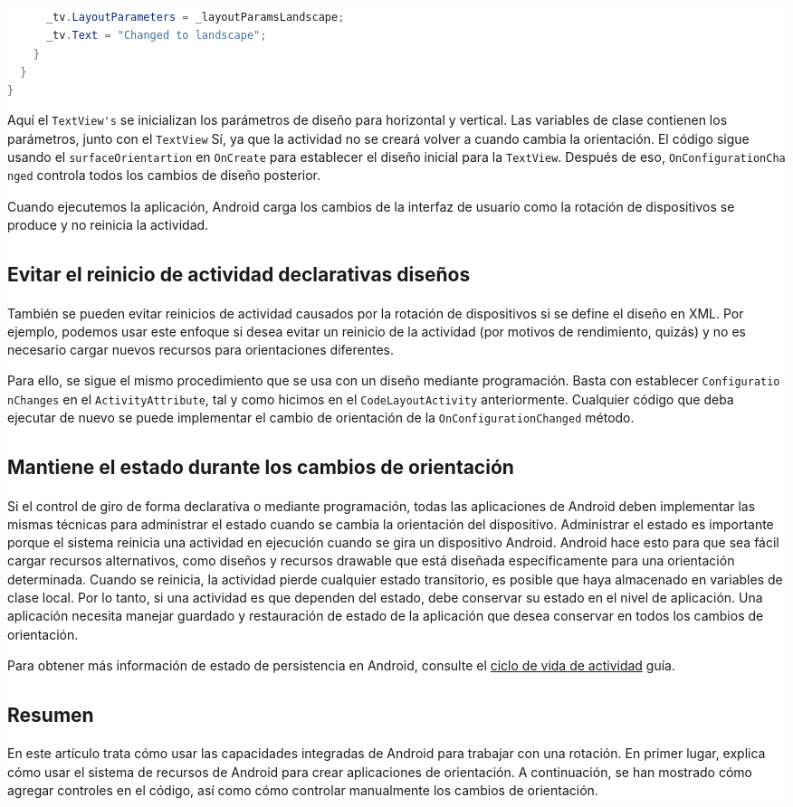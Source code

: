 ```csharp
      _tv.LayoutParameters = _layoutParamsLandscape;
      _tv.Text = "Changed to landscape";
    }
  }
}
```

Aquí el `TextView's` se inicializan los parámetros de diseño para horizontal y vertical. Las variables de clase contienen los parámetros, junto con el `TextView` Sí, ya que la actividad no se creará volver a cuando cambia la orientación. El código sigue usando el `surfaceOrientartion` en `OnCreate` para establecer el diseño inicial para la `TextView`. Después de eso, `OnConfigurationChanged` controla todos los cambios de diseño posterior.

Cuando ejecutemos la aplicación, Android carga los cambios de la interfaz de usuario como la rotación de dispositivos se produce y no reinicia la actividad.


## <a name="preventing-activity-restart-for-declarative-layouts"></a>Evitar el reinicio de actividad declarativas diseños

También se pueden evitar reinicios de actividad causados por la rotación de dispositivos si se define el diseño en XML. Por ejemplo, podemos usar este enfoque si desea evitar un reinicio de la actividad (por motivos de rendimiento, quizás) y no es necesario cargar nuevos recursos para orientaciones diferentes.

Para ello, se sigue el mismo procedimiento que se usa con un diseño mediante programación. Basta con establecer `ConfigurationChanges` en el `ActivityAttribute`, tal y como hicimos en el `CodeLayoutActivity` anteriormente. Cualquier código que deba ejecutar de nuevo se puede implementar el cambio de orientación de la `OnConfigurationChanged` método.


## <a name="maintaining-state-during-orientation-changes"></a>Mantiene el estado durante los cambios de orientación

Si el control de giro de forma declarativa o mediante programación, todas las aplicaciones de Android deben implementar las mismas técnicas para administrar el estado cuando se cambia la orientación del dispositivo. Administrar el estado es importante porque el sistema reinicia una actividad en ejecución cuando se gira un dispositivo Android. Android hace esto para que sea fácil cargar recursos alternativos, como diseños y recursos drawable que está diseñada específicamente para una orientación determinada. Cuando se reinicia, la actividad pierde cualquier estado transitorio, es posible que haya almacenado en variables de clase local. Por lo tanto, si una actividad es que dependen del estado, debe conservar su estado en el nivel de aplicación. Una aplicación necesita manejar guardado y restauración de estado de la aplicación que desea conservar en todos los cambios de orientación.

Para obtener más información de estado de persistencia en Android, consulte el [ciclo de vida de actividad](~/android/app-fundamentals/activity-lifecycle/index.md) guía.


## <a name="summary"></a>Resumen

En este artículo trata cómo usar las capacidades integradas de Android para trabajar con una rotación. En primer lugar, explica cómo usar el sistema de recursos de Android para crear aplicaciones de orientación. A continuación, se han mostrado cómo agregar controles en el código, así como cómo controlar manualmente los cambios de orientación.
